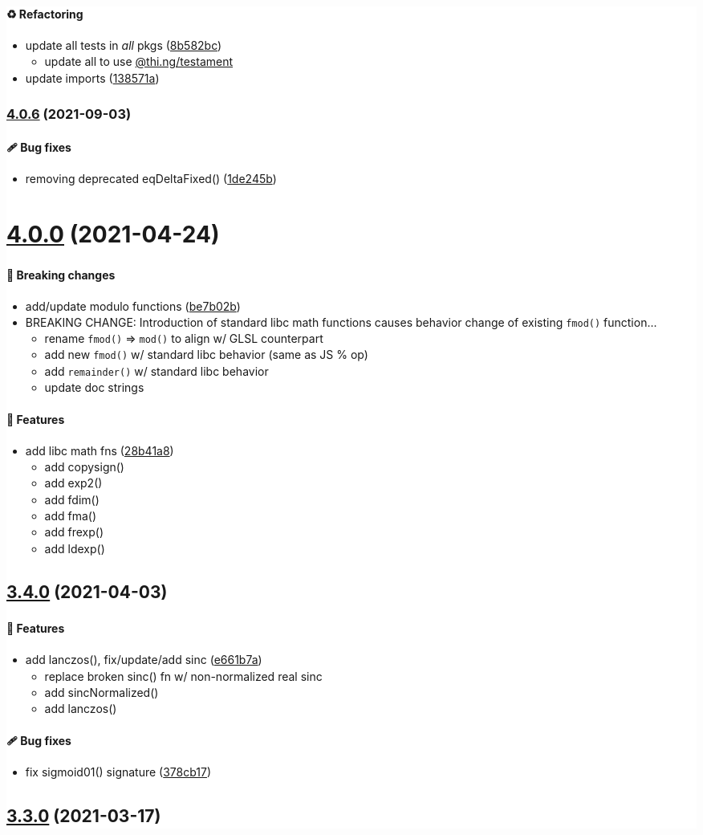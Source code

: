 #### ♻️ Refactoring

- update all tests in _all_ pkgs ([8b582bc](https://github.com/thi-ng/umbrella/commit/8b582bc))
  - update all to use [@thi.ng/testament](https://github.com/thi-ng/umbrella/tree/main/packages/testament)
- update imports ([138571a](https://github.com/thi-ng/umbrella/commit/138571a))

### [4.0.6](https://github.com/thi-ng/umbrella/tree/@thi.ng/math@4.0.6) (2021-09-03)

#### 🩹 Bug fixes

- removing deprecated eqDeltaFixed() ([1de245b](https://github.com/thi-ng/umbrella/commit/1de245b))

# [4.0.0](https://github.com/thi-ng/umbrella/tree/@thi.ng/math@4.0.0) (2021-04-24)

#### 🛑 Breaking changes

- add/update modulo functions ([be7b02b](https://github.com/thi-ng/umbrella/commit/be7b02b))
- BREAKING CHANGE: Introduction of standard libc math functions causes
  behavior change of existing `fmod()` function...
  - rename `fmod()` => `mod()` to align w/ GLSL counterpart
  - add new `fmod()` w/ standard libc behavior (same as JS % op)
  - add `remainder()` w/ standard libc behavior
  - update doc strings

#### 🚀 Features

- add libc math fns ([28b41a8](https://github.com/thi-ng/umbrella/commit/28b41a8))
  - add copysign()
  - add exp2()
  - add fdim()
  - add fma()
  - add frexp()
  - add ldexp()

## [3.4.0](https://github.com/thi-ng/umbrella/tree/@thi.ng/math@3.4.0) (2021-04-03)

#### 🚀 Features

- add lanczos(), fix/update/add sinc ([e661b7a](https://github.com/thi-ng/umbrella/commit/e661b7a))
  - replace broken sinc() fn w/ non-normalized real sinc
  - add sincNormalized()
  - add lanczos()

#### 🩹 Bug fixes

- fix sigmoid01() signature ([378cb17](https://github.com/thi-ng/umbrella/commit/378cb17))

## [3.3.0](https://github.com/thi-ng/umbrella/tree/@thi.ng/math@3.3.0) (2021-03-17)
